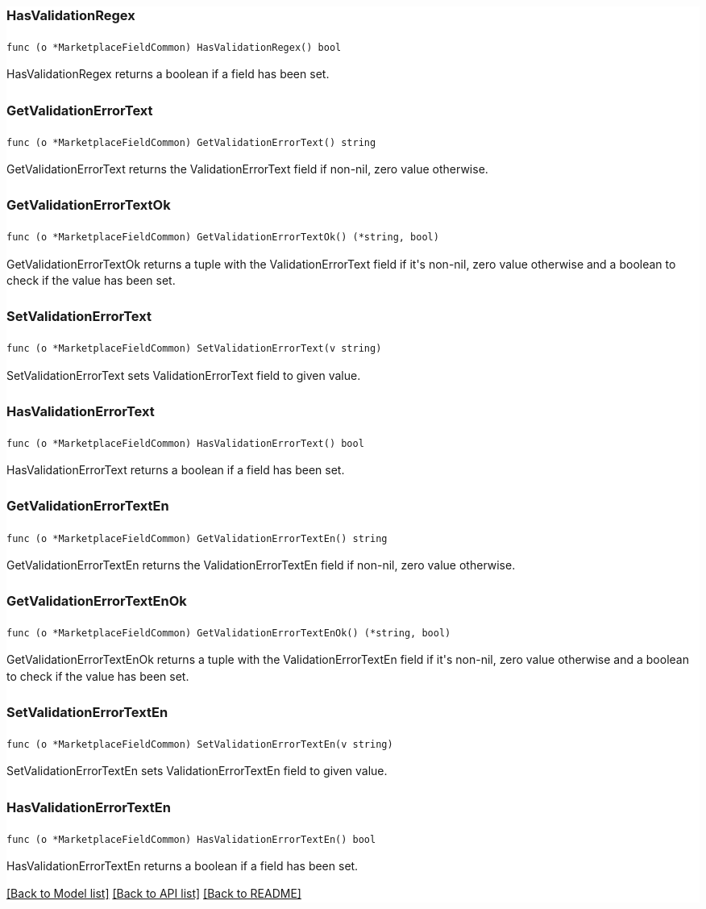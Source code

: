 ### HasValidationRegex

`func (o *MarketplaceFieldCommon) HasValidationRegex() bool`

HasValidationRegex returns a boolean if a field has been set.

### GetValidationErrorText

`func (o *MarketplaceFieldCommon) GetValidationErrorText() string`

GetValidationErrorText returns the ValidationErrorText field if non-nil, zero value otherwise.

### GetValidationErrorTextOk

`func (o *MarketplaceFieldCommon) GetValidationErrorTextOk() (*string, bool)`

GetValidationErrorTextOk returns a tuple with the ValidationErrorText field if it's non-nil, zero value otherwise
and a boolean to check if the value has been set.

### SetValidationErrorText

`func (o *MarketplaceFieldCommon) SetValidationErrorText(v string)`

SetValidationErrorText sets ValidationErrorText field to given value.

### HasValidationErrorText

`func (o *MarketplaceFieldCommon) HasValidationErrorText() bool`

HasValidationErrorText returns a boolean if a field has been set.

### GetValidationErrorTextEn

`func (o *MarketplaceFieldCommon) GetValidationErrorTextEn() string`

GetValidationErrorTextEn returns the ValidationErrorTextEn field if non-nil, zero value otherwise.

### GetValidationErrorTextEnOk

`func (o *MarketplaceFieldCommon) GetValidationErrorTextEnOk() (*string, bool)`

GetValidationErrorTextEnOk returns a tuple with the ValidationErrorTextEn field if it's non-nil, zero value otherwise
and a boolean to check if the value has been set.

### SetValidationErrorTextEn

`func (o *MarketplaceFieldCommon) SetValidationErrorTextEn(v string)`

SetValidationErrorTextEn sets ValidationErrorTextEn field to given value.

### HasValidationErrorTextEn

`func (o *MarketplaceFieldCommon) HasValidationErrorTextEn() bool`

HasValidationErrorTextEn returns a boolean if a field has been set.


[[Back to Model list]](../README.md#documentation-for-models) [[Back to API list]](../README.md#documentation-for-api-endpoints) [[Back to README]](../README.md)


